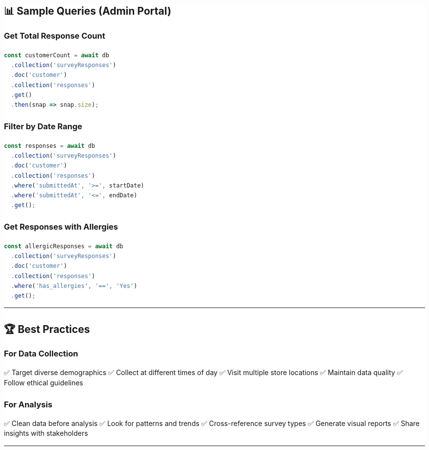 
## 📊 Sample Queries (Admin Portal)

### Get Total Response Count

```javascript
const customerCount = await db
  .collection('surveyResponses')
  .doc('customer')
  .collection('responses')
  .get()
  .then(snap => snap.size);
```

### Filter by Date Range

```javascript
const responses = await db
  .collection('surveyResponses')
  .doc('customer')
  .collection('responses')
  .where('submittedAt', '>=', startDate)
  .where('submittedAt', '<=', endDate)
  .get();
```

### Get Responses with Allergies

```javascript
const allergicResponses = await db
  .collection('surveyResponses')
  .doc('customer')
  .collection('responses')
  .where('has_allergies', '==', 'Yes')
  .get();
```

---

## 🏆 Best Practices

### For Data Collection

✅ Target diverse demographics
✅ Collect at different times of day
✅ Visit multiple store locations
✅ Maintain data quality
✅ Follow ethical guidelines

### For Analysis

✅ Clean data before analysis
✅ Look for patterns and trends
✅ Cross-reference survey types
✅ Generate visual reports
✅ Share insights with stakeholders

---